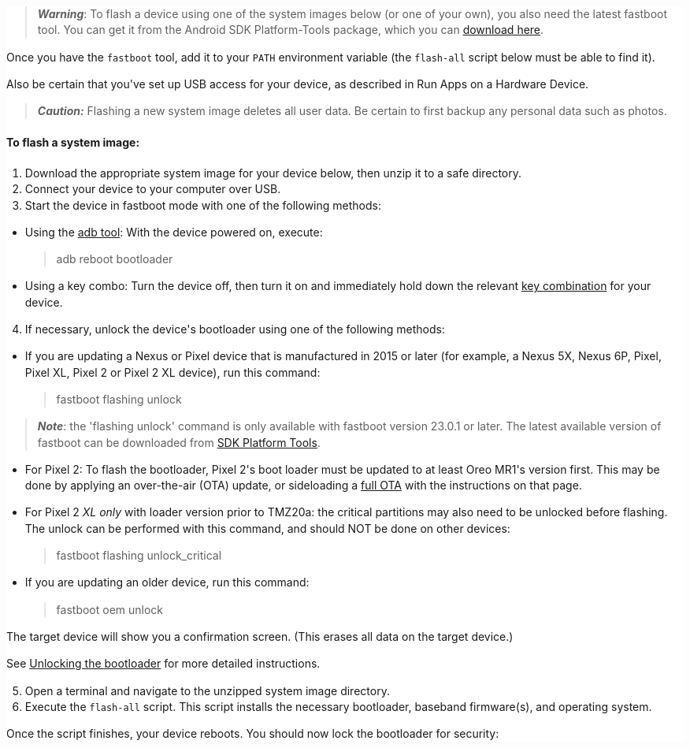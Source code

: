 > ***Warning***: To flash a device using one of the system images below (or one of your own), you also need the latest fastboot tool. You can get it from the Android SDK Platform-Tools package, which you can [download here](https://developer.android.com/studio/releases/platform-tools.html).

Once you have the `fastboot` tool, add it to your `PATH` environment variable (the `flash-all` script below must be able to find it).

Also be certain that you've set up USB access for your device, as described in Run Apps on a Hardware Device.

> ***Caution:*** Flashing a new system image deletes all user data. Be certain to first backup any personal data such as photos.

#### To flash a system image:

1. Download the appropriate system image for your device below, then unzip it to a safe directory.
2. Connect your device to your computer over USB.
3. Start the device in fastboot mode with one of the following methods:
  - Using the [adb tool](http://developer.android.com/tools/help/adb.html): With the device powered on, execute:
    > adb reboot bootloader

  - Using a key combo: Turn the device off, then turn it on and immediately hold down the relevant [key combination](https://source.android.com/source/running#booting-into-fastboot-mode) for your device.

4. If necessary, unlock the device's bootloader using one of the following methods:

  - If you are updating a Nexus or Pixel device that is manufactured in 2015 or later (for example, a Nexus 5X, Nexus 6P, Pixel, Pixel XL, Pixel 2 or Pixel 2 XL device), run this command:
    > fastboot flashing unlock

  > ***Note***: the 'flashing unlock' command is only available with fastboot version 23.0.1 or later. The latest available version of fastboot can be downloaded from [SDK Platform Tools](https://developer.android.com/studio/releases/platform-tools.html).

  - For Pixel 2: To flash the bootloader, Pixel 2's boot loader must be updated to at least Oreo MR1's version first. This may be done by applying an over-the-air (OTA) update, or sideloading a [full OTA](https://developers.google.com/android/ota) with the instructions on that page.
  - For Pixel 2 _XL only_ with loader version prior to TMZ20a: the critical partitions may also need to be unlocked before flashing. The unlock can be performed with this command, and should NOT be done on other devices:
    > fastboot flashing unlock_critical

  - If you are updating an older device, run this command:
    > fastboot oem unlock

  The target device will show you a confirmation screen. (This erases all data on the target device.)

  See [Unlocking the bootloader](https://source.android.com/source/running#unlocking-the-bootloader) for more detailed instructions.

5. Open a terminal and navigate to the unzipped system image directory.
6. Execute the `flash-all` script. This script installs the necessary bootloader, baseband firmware(s), and operating system.

Once the script finishes, your device reboots. You should now lock the bootloader for security:
